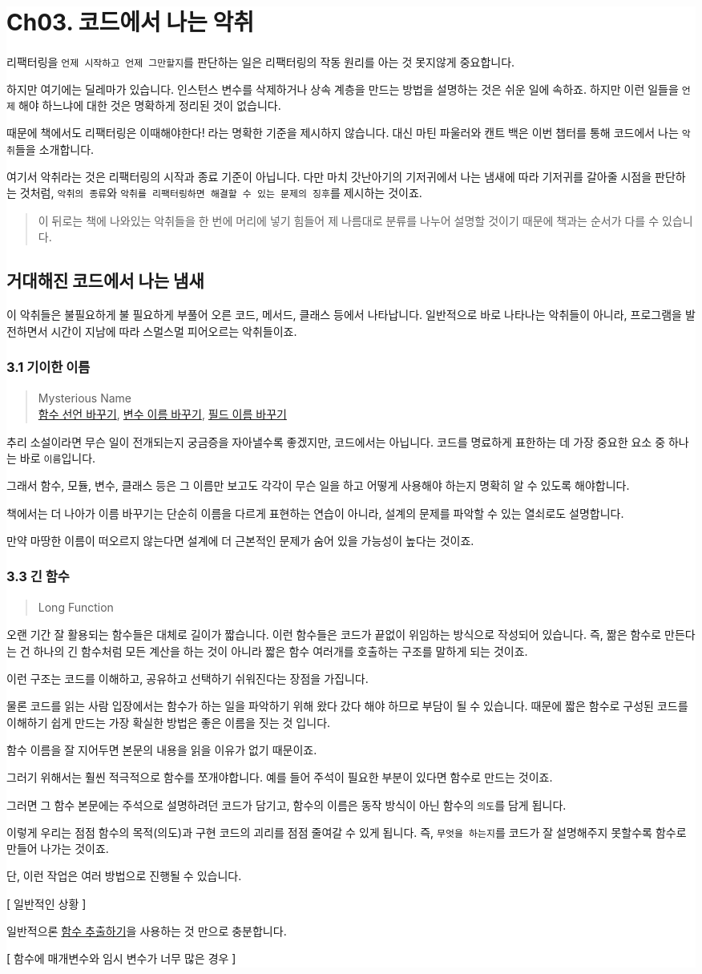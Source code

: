 # Ch03. 코드에서 나는 악취

리팩터링을 `언제 시작하고 언제 그만할지`를 판단하는 일은 리팩터링의 작동 원리를 아는 것 못지않게 중요합니다.

하지만 여기에는 딜레마가 있습니다. 인스턴스 변수를 삭제하거나 상속 계층을 만드는 방법을 설명하는 것은 쉬운 일에 속하죠. 하지만 이런 일들을 `언제` 해야 하느냐에 대한 것은 명확하게 정리된 것이 없습니다.

때문에 책에서도 리팩터링은 이때해야한다! 라는 명확한 기준을 제시하지 않습니다. 대신 마틴 파울러와 캔트 백은 이번 챕터를 통해 코드에서 나는 `악취`들을 소개합니다.

여기서 악취라는 것은 리팩터링의 시작과 종료 기준이 아닙니다. 다만 마치 갓난아기의 기저귀에서 나는 냄새에 따라 기저귀를 갈아줄 시점을 판단하는 것처럼, `악취의 종류`와 `악취를 리팩터링하면 해결할 수 있는 문제의 징후`를 제시하는 것이죠.

> 이 뒤로는 책에 나와있는 악취들을 한 번에 머리에 넣기 힘들어 제 나름대로 분류를 나누어 설명할 것이기 때문에 책과는 순서가 다를 수 있습니다.

## 거대해진 코드에서 나는 냄새

이 악취들은 불필요하게 불 필요하게 부풀어 오른 코드, 메서드, 클래스 등에서 나타납니다. 일반적으로 바로 나타나는 악취들이 아니라, 프로그램을 발전하면서 시간이 지남에 따라 스멀스멀 피어오르는 악취들이죠.

### 3.1 기이한 이름
> Mysterious Name <br>
> [함수 선언 바꾸기](), [변수 이름 바꾸기](), [필드 이름 바꾸기]()

추리 소설이라면 무슨 일이 전개되는지 궁금증을 자아낼수록 좋겠지만, 코드에서는 아닙니다. 코드를 명료하게 표한하는 데 가장 중요한 요소 중 하나는 바로 `이름`입니다.

그래서 함수, 모듈, 변수, 클래스 등은 그 이름만 보고도 각각이 무슨 일을 하고 어떻게 사용해야 하는지 명확히 알 수 있도록 해야합니다.

책에서는 더 나아가 이름 바꾸기는 단순히 이름을 다르게 표현하는 연습이 아니라, 설계의 문제를 파악할 수 있는 열쇠로도 설명합니다.

만약 마땅한 이름이 떠오르지 않는다면 설계에 더 근본적인 문제가 숨어 있을 가능성이 높다는 것이죠.

### 3.3 긴 함수
> Long Function

오랜 기간 잘 활용되는 함수들은 대체로 길이가 짧습니다. 이런 함수들은 코드가 끝없이 위임하는 방식으로 작성되어 있습니다. 즉, 짦은 함수로 만든다는 건 하나의 긴 함수처럼 모든 계산을 하는 것이 아니라 짧은 함수 여러개를 호출하는 구조를 말하게 되는 것이죠.

이런 구조는 코드를 이해하고, 공유하고 선택하기 쉬워진다는 장점을 가집니다.

물론 코드를 읽는 사람 입장에서는 함수가 하는 일을 파악하기 위해 왔다 갔다 해야 하므로 부담이 될 수 있습니다. 때문에 짧은 함수로 구성된 코드를 이해하기 쉽게 만드는 가장 확실한 방법은 좋은 이름을 짓는 것 입니다.

함수 이름을 잘 지어두면 본문의 내용을 읽을 이유가 없기 때문이죠.

그러기 위해서는 훨씬 적극적으로 함수를 쪼개야합니다. 예를 들어 주석이 필요한 부분이 있다면 함수로 만드는 것이죠.

그러면 그 함수 본문에는 주석으로 설명하려던 코드가 담기고, 함수의 이름은 동작 방식이 아닌 함수의 `의도`를 담게 됩니다.

이렇게 우리는 점점 함수의 목적(의도)과 구현 코드의 괴리를 점점 줄여갈 수 있게 됩니다. 즉, `무엇을 하는지`를 코드가 잘 설명해주지 못할수록 함수로 만들어 나가는 것이죠.

단, 이런 작업은 여러 방법으로 진행될 수 있습니다.

[ 일반적인 상황 ]

일반적으론 [함수 추출하기]()을 사용하는 것 만으로 충분합니다.

[ 함수에 매개변수와 임시 변수가 너무 많은 경우 ]
